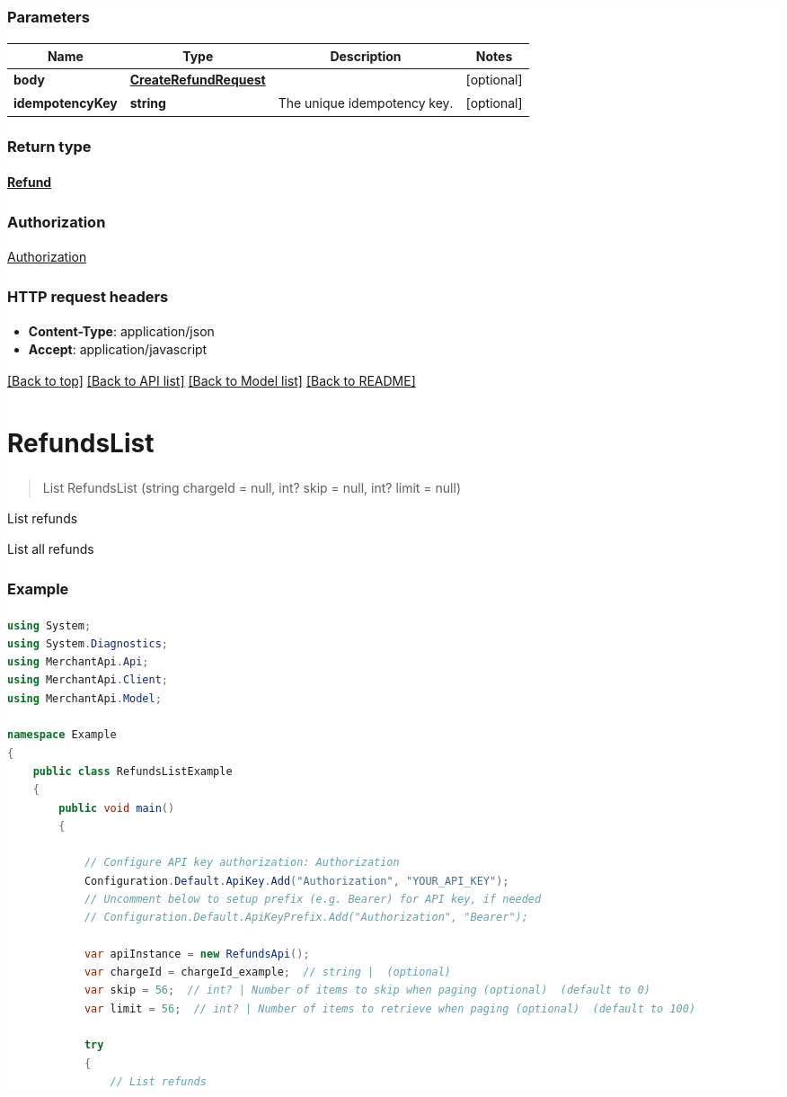 ```csharp
```

### Parameters

Name | Type | Description  | Notes
------------- | ------------- | ------------- | -------------
 **body** | [**CreateRefundRequest**](CreateRefundRequest.md)|  | [optional] 
 **idempotencyKey** | **string**| The unique idempotency key. | [optional] 

### Return type

[**Refund**](Refund.md)

### Authorization

[Authorization](../README.md#Authorization)

### HTTP request headers

 - **Content-Type**: application/json
 - **Accept**: application/javascript

[[Back to top]](#) [[Back to API list]](../README.md#documentation-for-api-endpoints) [[Back to Model list]](../README.md#documentation-for-models) [[Back to README]](../README.md)

<a name="refundslist"></a>
# **RefundsList**
> List<InlineResponse200> RefundsList (string chargeId = null, int? skip = null, int? limit = null)

List refunds

List all refunds

### Example
```csharp
using System;
using System.Diagnostics;
using MerchantApi.Api;
using MerchantApi.Client;
using MerchantApi.Model;

namespace Example
{
    public class RefundsListExample
    {
        public void main()
        {
            
            // Configure API key authorization: Authorization
            Configuration.Default.ApiKey.Add("Authorization", "YOUR_API_KEY");
            // Uncomment below to setup prefix (e.g. Bearer) for API key, if needed
            // Configuration.Default.ApiKeyPrefix.Add("Authorization", "Bearer");

            var apiInstance = new RefundsApi();
            var chargeId = chargeId_example;  // string |  (optional) 
            var skip = 56;  // int? | Number of items to skip when paging (optional)  (default to 0)
            var limit = 56;  // int? | Number of items to retrieve when paging (optional)  (default to 100)

            try
            {
                // List refunds
```